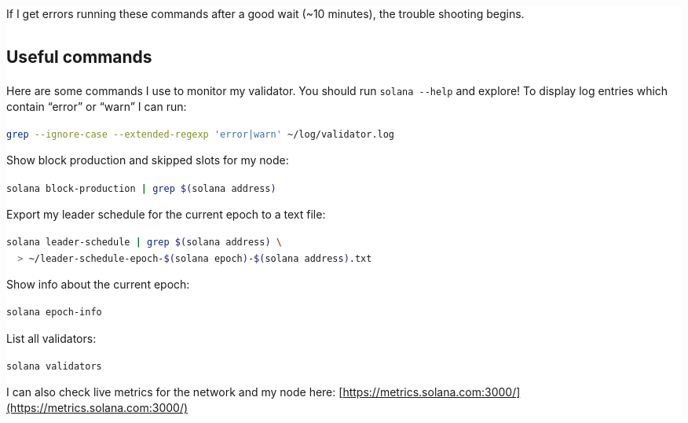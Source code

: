 If I get errors running these commands after a good wait (~10 minutes), the trouble shooting begins.

## Useful commands

Here are some commands I use to monitor my validator. You should run `solana --help` and explore!
To display log entries which contain “error” or “warn” I can run:
```bash
grep --ignore-case --extended-regexp 'error|warn' ~/log/validator.log
```

Show block production and skipped slots for my node:
```bash
solana block-production | grep $(solana address)
```

Export my leader schedule for the current epoch to a text file:
```bash
solana leader-schedule | grep $(solana address) \
  > ~/leader-schedule-epoch-$(solana epoch)-$(solana address).txt
```

Show info about the current epoch:
```bash
solana epoch-info
```

List all validators:
```bash
solana validators
```

I can also check live metrics for the network and my node here: [https://metrics.solana.com:3000/](https://metrics.solana.com:3000/)
